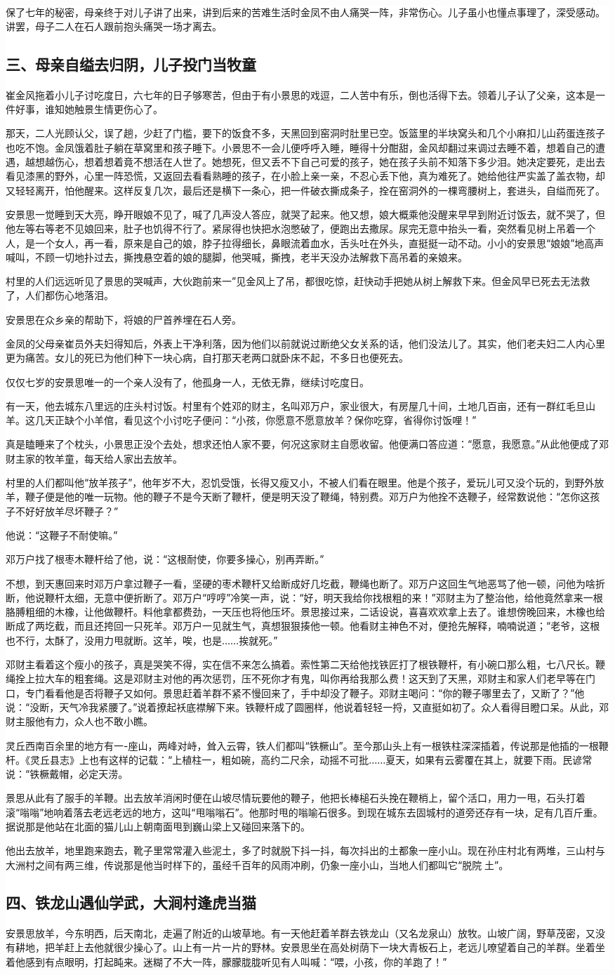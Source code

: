 保了七年的秘密，母亲终于对儿子讲了出来，讲到后来的苦难生活时金凤不由人痛哭一阵，非常伤心。儿子虽小也懂点事理了，深受感动。讲罢，母子二人在石人跟前抱头痛哭一场才离去。

## 三、母亲自缢去归阴，儿子投门当牧童

崔金风拖着小儿子讨吃度日，六七年的日子够寒苦，但由于有小景思的戏逗，二人苦中有乐，倒也活得下去。领着儿子认了父亲，这本是一件好事，谁知她触景生情更伤心了。

那天，二人光顾认父，误了趟，少赶了门槛，要下的饭食不多，天黑回到窑洞时肚里已空。饭篮里的半块窝头和几个小麻扣儿山药蛋连孩子也吃不饱。金凤饿着肚子躺在草窝里和孩子睡下。小景思不一会儿便呼呼入睡，睡得十分酣甜，金风却翻过来调过去睡不着，想着自己的遭遇，越想越伤心，想着想着竟不想活在人世了。她想死，但又丢不下自己可爱的孩子，她在孩子头前不知落下多少泪。她决定要死，走出去看见漆黑的野外，心里一阵恐慌，又返回去看看熟睡的孩子，在小脸上亲一亲，不忍心丢下他，真为难死了。她给他往严实盖了盖衣物，却又轻轻离开，怕他醒来。这样反复几次，最后还是横下一条心，把一件破衣撕成条子，拴在窑洞外的一棵弯腰树上，套进头，自缢而死了。

安景思一觉睡到天大亮，睁开眼娘不见了，喊了几声没人答应，就哭了起来。他又想，娘大概乘他没醒来早早到附近讨饭去，就不哭了，但他左等右等老不见娘回来，肚子也饥得不行了。紧尿得也快把水泡憋破了，便跑出去撒尿。尿完无意中抬头一看，突然看见树上吊着一个人，是一个女人，再一看，原来是自己的娘，脖子拉得细长，鼻眼流着血水，舌头吐在外头，直挺挺一动不动。小小的安景思“娘娘”地高声喊叫，不顾一切地扑过去，撕拽悬空着的娘的腿脚，他哭喊，撕拽，老半天没办法解救下高吊着的亲娘来。

村里的人们远远听见了景思的哭喊声，大伙跑前来一”见金风上了吊，都很吃惊，赶快动手把她从树上解救下来。但金风早已死去无法救了，人们都伤心地落泪。

安景思在众乡亲的帮助下，将娘的尸首养埋在石人旁。

金凤的父母亲崔员外夫妇得知后，外表上干净利落，因为他们以前就说过断绝父女关系的话，他们没法儿了。其实，他们老夫妇二人内心里更为痛苦。女儿的死已为他们种下一块心病，自打那天老两口就卧床不起，不多日也便死去。

仅仅七岁的安景思唯一的一个亲人没有了，他孤身一人，无依无靠，继续讨吃度日。

有一天，他去城东八里远的庄头村讨饭。村里有个姓邓的财主，名叫邓万户，家业很大，有房屋几十间，土地几百亩，还有一群红毛旦山羊。这几天正缺个小羊倌，看见这个小讨吃子便问：“小孩，你愿意不愿意放羊？保你吃穿，省得你讨饭哩！”

真是瞌睡来了个枕头，小景思正没个去处，想求还怕人家不要，何况这家财主自愿收留。他便满口答应道：“愿意，我愿意。”从此他便成了邓财主家的牧羊童，每天给人家出去放羊。

村里的人们都叫他“放羊孩子”，他年岁不大，忍饥受饿，长得又瘦又小，不被人们看在眼里。他是个孩子，爱玩儿可又没个玩的，到野外放羊，鞭子便是他的唯一玩物。他的鞭子不是今天断了鞭杆，便是明天没了鞭绳，特别费。邓万户为他拴不迭鞭子，经常数说他：“怎你这孩子不好好放羊尽坏鞭子？”

他说：“这鞭子不耐使嘛。”

邓万户找了根枣木鞭杆给了他，说：“这根耐使，你要多操心，别再弄断。”

不想，到天惠回来时邓万户拿过鞭子一看，坚硬的枣术鞭杆又给断成好几圪截，鞭绳也断了。邓万户这回生气地恶骂了他一顿，问他为啥折断，他说鞭杆太细，无意中便折断了。邓万户“哼哼”冷笑一声，说：“好，明天我给你找根粗的来！”邓财主为了整治他，给他竟然拿来一根胳膊粗细的木橡，让他做鞭杆。料他拿都费劲，一天压也将他压坏。景思接过来，二话设说，喜喜欢欢拿上去了。谁想傍晚回来，木橡也给断成了两圪截，而且还挎回一只死羊。邓万户一见就生气，真想狠狠揍他一顿。他看财主神色不对，便抢先解释，喃喃说道；“老爷，这根也不行，太酥了，没用力甩就断。这羊，唉，也是……挨就死。”

邓财主看着这个瘦小的孩子，真是哭笑不得，实在信不来怎么搞着。索性第二天给他找铁匠打了根铁鞭杆，有小碗口那么粗，七八尺长。鞭绳拴上拉大车的粗套绳。这是邓财主对他的再次惩罚，压不死你才有鬼，叫你再给我那么费！这天到了天黑，邓财主和家人们老早等在门口，专门看看他是否将鞭子又如何。景思赶着羊群不紧不慢回来了，手中却没了鞭子。邓财主喝问：“你的鞭子哪里去了，又断了？”他说：“没断，天气冷我紧腰了。”说着撩起袄底襟解下来。铁鞭杆成了圆圈样，他说着轻轻一捋，又直挺如初了。众人看得目瞪口呆。从此，邓财主服他有力，众人也不敢小瞧。

灵丘西南百余里的地方有一-座山，两峰对峙，耸入云霄，铁人们都叫“铁橛山”。至今那山头上有一根铁柱深深插着，传说那是他插的一根鞭杆。《灵丘县志》上也有这样的记载：“上植柱一，粗如碗，高约二尺余，动摇不可批……夏天，如果有云雾覆在其上，就要下雨。民谚常说：“铁橛戴帽，必定天涝。

景思从此有了服手的羊鞭。出去放羊消闲时便在山坡尽情玩要他的鞭子，他把长棒槌石头挽在鞭梢上，留个活口，用力一甩，石头打着滚“嗡嗡”地响着落去老远老远的地方，这叫“甩嗡嗡石”。他那时甩的嗡喻石很多。到现在城东去固城村的道旁还存有一块，足有几百斤重。据说那是他站在北面的猫儿山上朝南面甩到巍山梁上又碰回来落下的。

他出去放羊，地里跑来跑去，靴子里常常灌入些泥土，多了时就脱下抖一抖，每次抖出的土都象一座小山。现在孙庄村北有两堆，三山村与大洲村之间有两三维，传说那是他当时样下的，虽经千百年的风雨冲刷，仍象一座小山，当地人们都叫它“脱院
土”。

## 四、铁龙山遇仙学武，大涧村逢虎当猫

安景思放羊，今东明西，后天南北，走遍了附近的山坡草地。有一天他赶着羊群去铁龙山（又名龙泉山）放牧。山坡广阔，野草茂密，又没有耕地，把羊赶上去他就很少操心了。山上有一片一片的野林。安景思坐在高处树荫下一块大青板石上，老远儿嘹望着自己的羊群。坐着坐着他感到有点眼明，打起盹来。迷糊了不大一阵，朦朦胧胧听见有人叫喊：“喂，小孩，你的羊跑了！”
